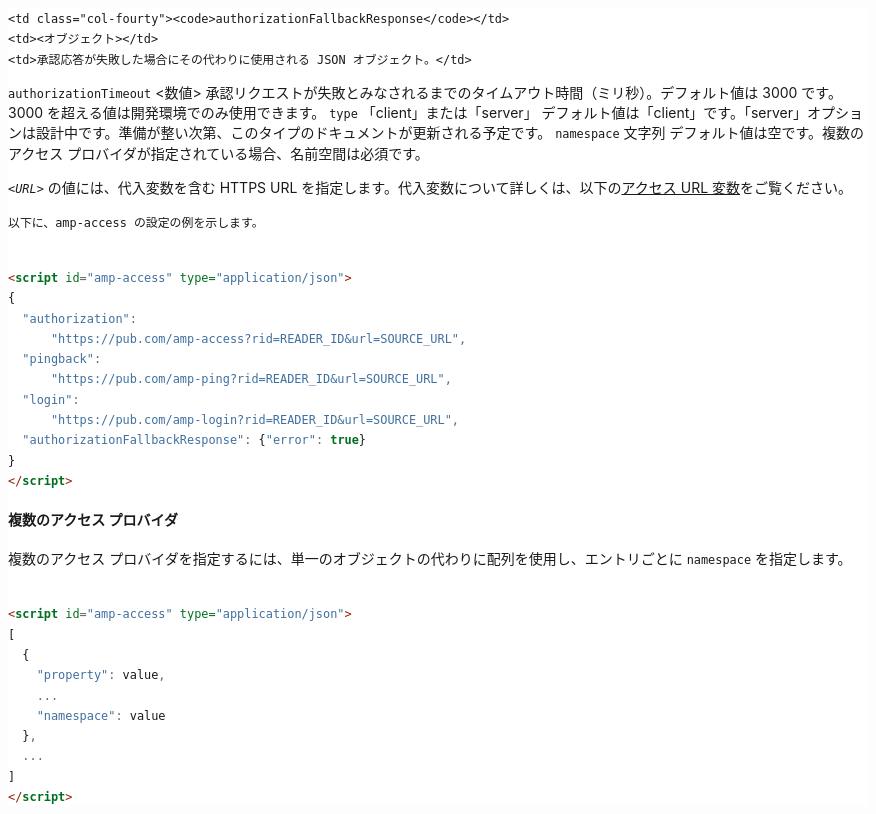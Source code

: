     <td class="col-fourty"><code>authorizationFallbackResponse</code></td>
    <td><オブジェクト></td>
    <td>承認応答が失敗した場合にその代わりに使用される JSON オブジェクト。</td>
  </tr>
  <tr>
    <td class="col-fourty"><code>authorizationTimeout</code></td>
    <td><数値></td>
    <td>承認リクエストが失敗とみなされるまでのタイムアウト時間（ミリ秒）。デフォルト値は 3000 です。3000 を超える値は開発環境でのみ使用できます。</td>
  </tr>
  <tr>
    <td class="col-fourty"><code>type</code></td>
    <td>「client」または「server」</td>
    <td>デフォルト値は「client」です。「server」オプションは設計中です。準備が整い次第、このタイプのドキュメントが更新される予定です。</td>
  </tr>
  <tr>
    <td class="col-fourty"><code>namespace</code></td>
    <td>文字列</td>
    <td>デフォルト値は空です。複数のアクセス プロバイダが指定されている場合、名前空間は必須です。</td>
  </tr>
</table>

*`<URL>`* の値には、代入変数を含む HTTPS URL を指定します。代入変数について詳しくは、以下の[アクセス URL 変数](#access-url-variables)をご覧ください。

    以下に、amp-access の設定の例を示します。

```html

<script id="amp-access" type="application/json">
{
  "authorization":
      "https://pub.com/amp-access?rid=READER_ID&url=SOURCE_URL",
  "pingback":
      "https://pub.com/amp-ping?rid=READER_ID&url=SOURCE_URL",
  "login":
      "https://pub.com/amp-login?rid=READER_ID&url=SOURCE_URL",
  "authorizationFallbackResponse": {"error": true}
}
</script>

```

#### 複数のアクセス プロバイダ <a name="multiple-access-providers"></a>

複数のアクセス プロバイダを指定するには、単一のオブジェクトの代わりに配列を使用し、エントリごとに `namespace` を指定します。

```html

<script id="amp-access" type="application/json">
[
  {
    "property": value,
    ...
    "namespace": value
  },
  ...
]
</script>
```
